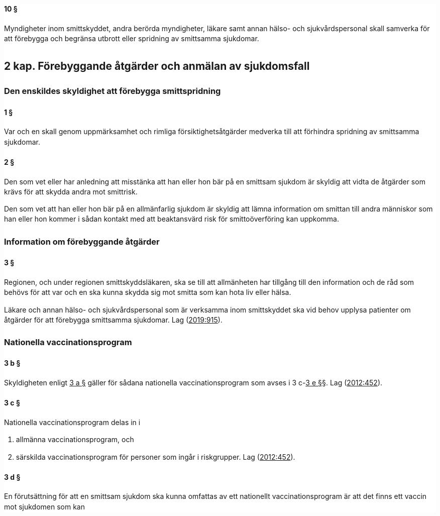 #### 10 §

Myndigheter inom smittskyddet, andra berörda myndigheter, läkare samt annan hälso- och sjukvårdspersonal skall samverka för att förebygga och begränsa utbrott eller spridning av smittsamma sjukdomar.

## 2 kap. Förebyggande åtgärder och anmälan av sjukdomsfall

### Den enskildes skyldighet att förebygga smittspridning

#### 1 §

Var och en skall genom uppmärksamhet och rimliga försiktighetsåtgärder medverka till att förhindra spridning av smittsamma sjukdomar.

#### 2 §

Den som vet eller har anledning att misstänka att han eller hon bär på en smittsam sjukdom är skyldig att vidta de åtgärder som krävs för att skydda andra mot smittrisk.

Den som vet att han eller hon bär på en allmänfarlig sjukdom är skyldig att lämna information om smittan till andra människor som han eller hon kommer i sådan kontakt med att beaktansvärd risk för smittoöverföring kan uppkomma.

### Information om förebyggande åtgärder

#### 3 §

Regionen, och under regionen smittskyddsläkaren, ska se till att allmänheten har tillgång till den information och de råd som behövs för att var och en ska kunna skydda sig mot smitta som kan hota liv eller hälsa.

Läkare och annan hälso- och sjukvårdspersonal som är verksamma inom smittskyddet ska vid behov upplysa patienter om åtgärder för att förebygga smittsamma sjukdomar. Lag ([2019:915](https://selex.se/eli/sfs/2019/915)).

### Nationella vaccinationsprogram

#### 3 b §

Skyldigheten enligt [3 a §](#kap2.3a) gäller för sådana nationella vaccinationsprogram som avses i 3 c-[3 e §](#kap2.3e)§. Lag ([2012:452](https://selex.se/eli/sfs/2012/452)).

#### 3 c §

Nationella vaccinationsprogram delas in i

1. allmänna vaccinationsprogram, och

2. särskilda vaccinationsprogram för personer som ingår i riskgrupper. Lag ([2012:452](https://selex.se/eli/sfs/2012/452)).

#### 3 d §

En förutsättning för att en smittsam sjukdom ska kunna omfattas av ett nationellt vaccinationsprogram är att det finns ett vaccin mot sjukdomen som kan
